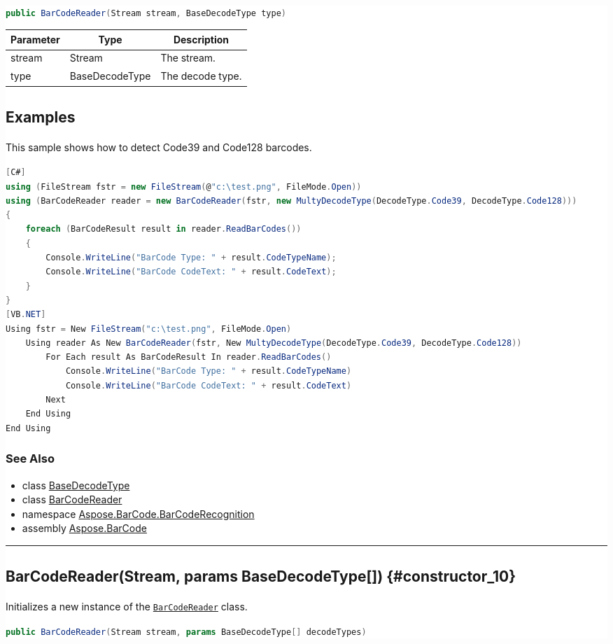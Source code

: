 ```csharp
public BarCodeReader(Stream stream, BaseDecodeType type)
```

| Parameter | Type | Description |
| --- | --- | --- |
| stream | Stream | The stream. |
| type | BaseDecodeType | The decode type. |

## Examples

This sample shows how to detect Code39 and Code128 barcodes.

```csharp
[C#]
using (FileStream fstr = new FileStream(@"c:\test.png", FileMode.Open))
using (BarCodeReader reader = new BarCodeReader(fstr, new MultyDecodeType(DecodeType.Code39, DecodeType.Code128)))
{
    foreach (BarCodeResult result in reader.ReadBarCodes())
    {
        Console.WriteLine("BarCode Type: " + result.CodeTypeName);
        Console.WriteLine("BarCode CodeText: " + result.CodeText);
    }
}
[VB.NET]
Using fstr = New FileStream("c:\test.png", FileMode.Open)
    Using reader As New BarCodeReader(fstr, New MultyDecodeType(DecodeType.Code39, DecodeType.Code128))
        For Each result As BarCodeResult In reader.ReadBarCodes()
            Console.WriteLine("BarCode Type: " + result.CodeTypeName)
            Console.WriteLine("BarCode CodeText: " + result.CodeText)
        Next
    End Using
End Using
```

### See Also

* class [BaseDecodeType](../../basedecodetype/)
* class [BarCodeReader](../)
* namespace [Aspose.BarCode.BarCodeRecognition](../../../aspose.barcode.barcoderecognition/)
* assembly [Aspose.BarCode](../../../)

---

## BarCodeReader(Stream, params BaseDecodeType[]) {#constructor_10}

Initializes a new instance of the [`BarCodeReader`](../) class.

```csharp
public BarCodeReader(Stream stream, params BaseDecodeType[] decodeTypes)
```

